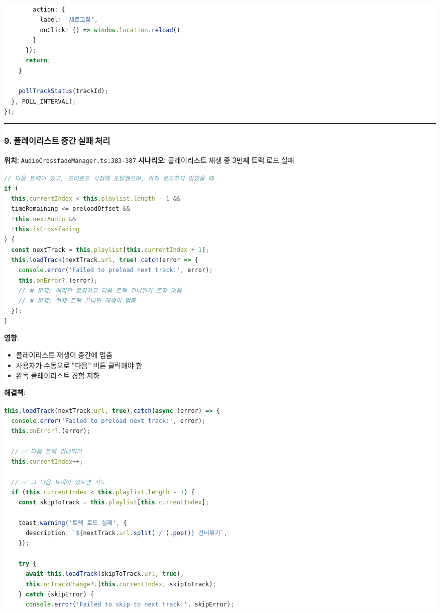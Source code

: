 ```typescript
        action: {
          label: '새로고침',
          onClick: () => window.location.reload()
        }
      });
      return;
    }

    pollTrackStatus(trackId);
  }, POLL_INTERVAL);
});
```

---

### 9. 플레이리스트 중간 실패 처리

**위치**: `AudioCrossfadeManager.ts:383-387`
**시나리오**: 플레이리스트 재생 중 3번째 트랙 로드 실패

```typescript
// 다음 트랙이 있고, 프리로드 시점에 도달했으며, 아직 로드하지 않았을 때
if (
  this.currentIndex < this.playlist.length - 1 &&
  timeRemaining <= preloadOffset &&
  !this.nextAudio &&
  !this.isCrossfading
) {
  const nextTrack = this.playlist[this.currentIndex + 1];
  this.loadTrack(nextTrack.url, true).catch(error => {
    console.error('Failed to preload next track:', error);
    this.onError?.(error);
    // ❌ 문제: 에러만 로깅하고 다음 트랙 건너뛰기 로직 없음
    // ❌ 문제: 현재 트랙 끝나면 재생이 멈춤
  });
}
```

**영향**:
- 플레이리스트 재생이 중간에 멈춤
- 사용자가 수동으로 "다음" 버튼 클릭해야 함
- 완독 플레이리스트 경험 저하

**해결책**:
```typescript
this.loadTrack(nextTrack.url, true).catch(async (error) => {
  console.error('Failed to preload next track:', error);
  this.onError?.(error);

  // ✅ 다음 트랙 건너뛰기
  this.currentIndex++;

  // ✅ 그 다음 트랙이 있으면 시도
  if (this.currentIndex < this.playlist.length - 1) {
    const skipToTrack = this.playlist[this.currentIndex];

    toast.warning('트랙 로드 실패', {
      description: `${nextTrack.url.split('/').pop()} 건너뛰기`,
    });

    try {
      await this.loadTrack(skipToTrack.url, true);
      this.onTrackChange?.(this.currentIndex, skipToTrack);
    } catch (skipError) {
      console.error('Failed to skip to next track:', skipError);
```